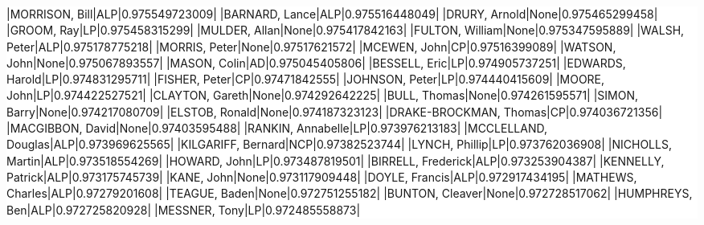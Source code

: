 |MORRISON, Bill|ALP|0.975549723009|
|BARNARD, Lance|ALP|0.975516448049|
|DRURY, Arnold|None|0.975465299458|
|GROOM, Ray|LP|0.975458315299|
|MULDER, Allan|None|0.975417842163|
|FULTON, William|None|0.975347595889|
|WALSH, Peter|ALP|0.975178775218|
|MORRIS, Peter|None|0.97517621572|
|MCEWEN, John|CP|0.97516399089|
|WATSON, John|None|0.975067893557|
|MASON, Colin|AD|0.975045405806|
|BESSELL, Eric|LP|0.974905737251|
|EDWARDS, Harold|LP|0.974831295711|
|FISHER, Peter|CP|0.97471842555|
|JOHNSON, Peter|LP|0.974440415609|
|MOORE, John|LP|0.974422527521|
|CLAYTON, Gareth|None|0.974292642225|
|BULL, Thomas|None|0.974261595571|
|SIMON, Barry|None|0.974217080709|
|ELSTOB, Ronald|None|0.974187323123|
|DRAKE-BROCKMAN, Thomas|CP|0.974036721356|
|MACGIBBON, David|None|0.97403595488|
|RANKIN, Annabelle|LP|0.973976213183|
|MCCLELLAND, Douglas|ALP|0.973969625565|
|KILGARIFF, Bernard|NCP|0.97382523744|
|LYNCH, Phillip|LP|0.973762036908|
|NICHOLLS, Martin|ALP|0.973518554269|
|HOWARD, John|LP|0.973487819501|
|BIRRELL, Frederick|ALP|0.973253904387|
|KENNELLY, Patrick|ALP|0.973175745739|
|KANE, John|None|0.973117909448|
|DOYLE, Francis|ALP|0.972917434195|
|MATHEWS, Charles|ALP|0.97279201608|
|TEAGUE, Baden|None|0.972751255182|
|BUNTON, Cleaver|None|0.972728517062|
|HUMPHREYS, Ben|ALP|0.972725820928|
|MESSNER, Tony|LP|0.972485558873|